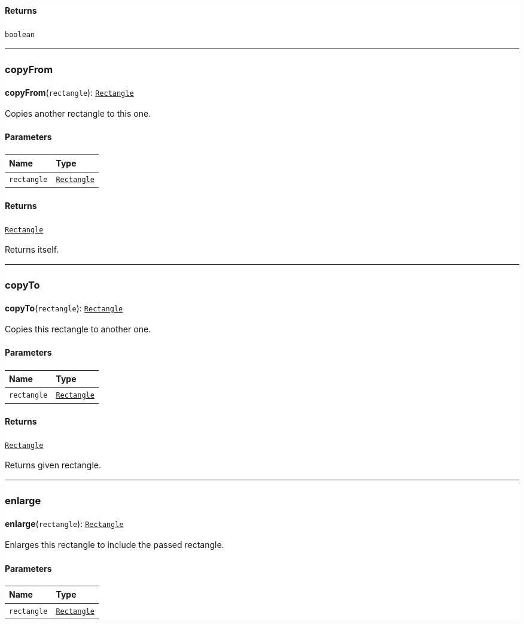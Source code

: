 #### Returns

`boolean`

***

### copyFrom

**copyFrom**(`rectangle`): [`Rectangle`](/auto-docs/editor/classes/Rectangle-1.md)

Copies another rectangle to this one.

#### Parameters

| Name | Type |
| :------ | :------ |
| `rectangle` | [`Rectangle`](/auto-docs/editor/classes/Rectangle-1.md) |

#### Returns

[`Rectangle`](/auto-docs/editor/classes/Rectangle-1.md)

Returns itself.

***

### copyTo

**copyTo**(`rectangle`): [`Rectangle`](/auto-docs/editor/classes/Rectangle-1.md)

Copies this rectangle to another one.

#### Parameters

| Name | Type |
| :------ | :------ |
| `rectangle` | [`Rectangle`](/auto-docs/editor/classes/Rectangle-1.md) |

#### Returns

[`Rectangle`](/auto-docs/editor/classes/Rectangle-1.md)

Returns given rectangle.

***

### enlarge

**enlarge**(`rectangle`): [`Rectangle`](/auto-docs/editor/classes/Rectangle-1.md)

Enlarges this rectangle to include the passed rectangle.

#### Parameters

| Name | Type |
| :------ | :------ |
| `rectangle` | [`Rectangle`](/auto-docs/editor/classes/Rectangle-1.md) |
